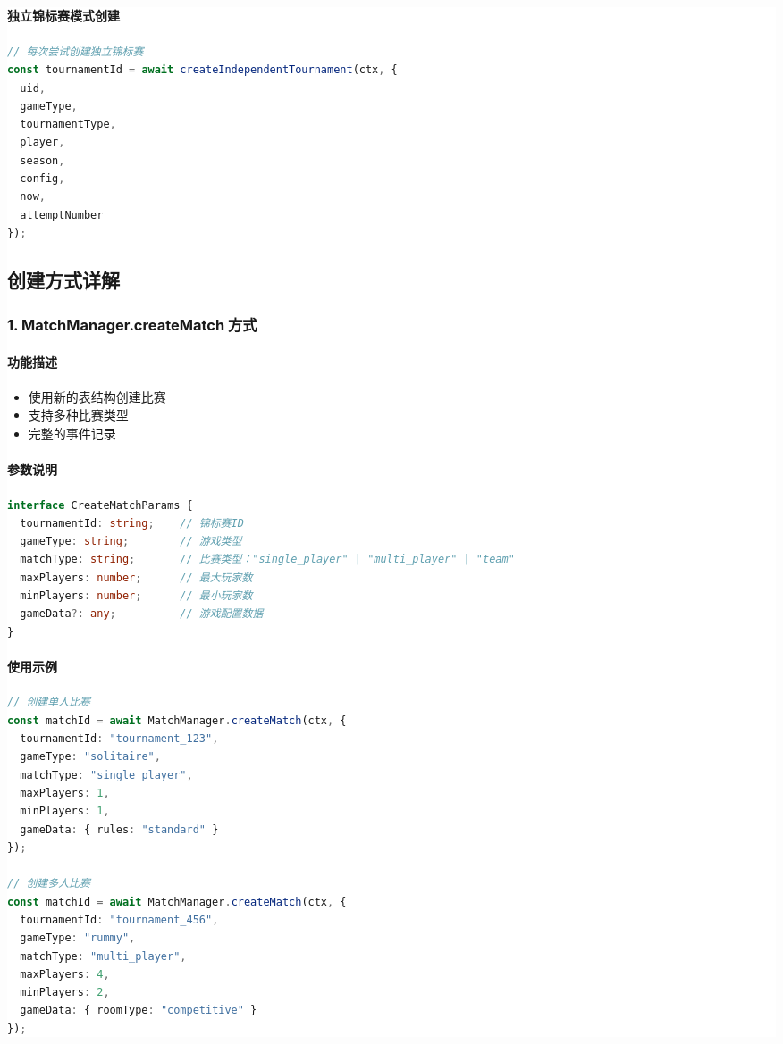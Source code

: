 
#### **独立锦标赛模式创建**
```typescript
// 每次尝试创建独立锦标赛
const tournamentId = await createIndependentTournament(ctx, {
  uid,
  gameType,
  tournamentType,
  player,
  season,
  config,
  now,
  attemptNumber
});
```

## 创建方式详解

### 1. MatchManager.createMatch 方式

#### **功能描述**
- 使用新的表结构创建比赛
- 支持多种比赛类型
- 完整的事件记录

#### **参数说明**
```typescript
interface CreateMatchParams {
  tournamentId: string;    // 锦标赛ID
  gameType: string;        // 游戏类型
  matchType: string;       // 比赛类型："single_player" | "multi_player" | "team"
  maxPlayers: number;      // 最大玩家数
  minPlayers: number;      // 最小玩家数
  gameData?: any;          // 游戏配置数据
}
```

#### **使用示例**
```typescript
// 创建单人比赛
const matchId = await MatchManager.createMatch(ctx, {
  tournamentId: "tournament_123",
  gameType: "solitaire",
  matchType: "single_player",
  maxPlayers: 1,
  minPlayers: 1,
  gameData: { rules: "standard" }
});

// 创建多人比赛
const matchId = await MatchManager.createMatch(ctx, {
  tournamentId: "tournament_456",
  gameType: "rummy",
  matchType: "multi_player",
  maxPlayers: 4,
  minPlayers: 2,
  gameData: { roomType: "competitive" }
});
```
